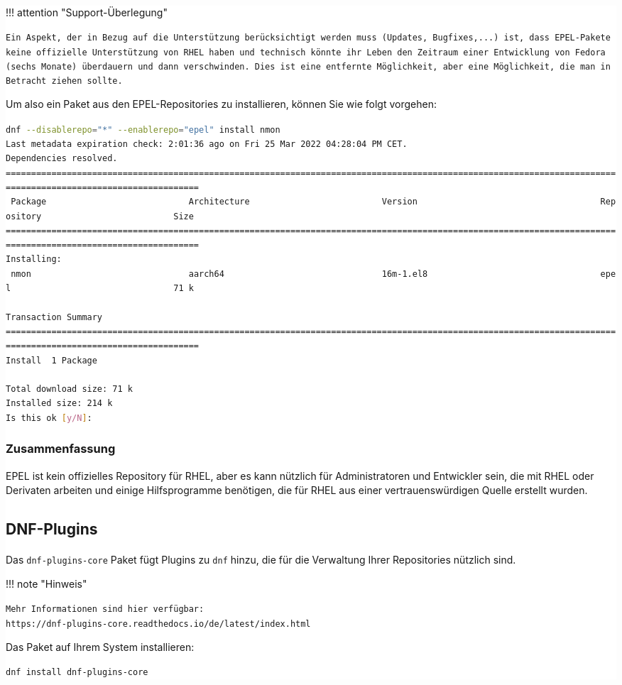 !!! attention "Support-Überlegung"

    Ein Aspekt, der in Bezug auf die Unterstützung berücksichtigt werden muss (Updates, Bugfixes,...) ist, dass EPEL-Pakete keine offizielle Unterstützung von RHEL haben und technisch könnte ihr Leben den Zeitraum einer Entwicklung von Fedora (sechs Monate) überdauern und dann verschwinden. Dies ist eine entfernte Möglichkeit, aber eine Möglichkeit, die man in Betracht ziehen sollte.

Um also ein Paket aus den EPEL-Repositories zu installieren, können Sie wie folgt vorgehen:

```bash
dnf --disablerepo="*" --enablerepo="epel" install nmon
Last metadata expiration check: 2:01:36 ago on Fri 25 Mar 2022 04:28:04 PM CET.
Dependencies resolved.
==============================================================================================================================================================
 Package                            Architecture                          Version                                    Repository                          Size
==============================================================================================================================================================
Installing:
 nmon                               aarch64                               16m-1.el8                                  epel                                71 k

Transaction Summary
==============================================================================================================================================================
Install  1 Package

Total download size: 71 k
Installed size: 214 k
Is this ok [y/N]:
```

### Zusammenfassung

EPEL ist kein offizielles Repository für RHEL, aber es kann nützlich für Administratoren und Entwickler sein, die mit RHEL oder Derivaten arbeiten und einige Hilfsprogramme benötigen, die für RHEL aus einer vertrauenswürdigen Quelle erstellt wurden.

## DNF-Plugins

Das `dnf-plugins-core` Paket fügt Plugins zu `dnf` hinzu, die für die Verwaltung Ihrer Repositories nützlich sind.

!!! note "Hinweis"

    Mehr Informationen sind hier verfügbar:
    https://dnf-plugins-core.readthedocs.io/de/latest/index.html

Das Paket auf Ihrem System installieren:

```bash
dnf install dnf-plugins-core
```
